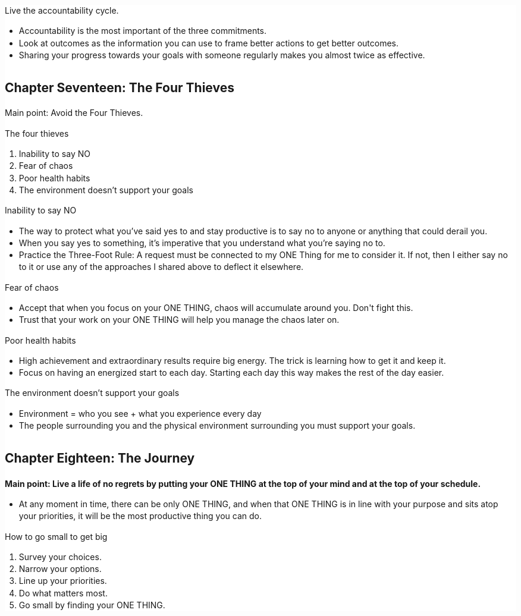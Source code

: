 Live the accountability cycle.

- Accountability is the most important of the three commitments.
- Look at outcomes as the information you can use to frame better actions to get better outcomes.
- Sharing your progress towards your goals with someone regularly makes you almost twice as effective.

## Chapter Seventeen: The Four Thieves

Main point: Avoid the Four Thieves.

The four thieves

1. Inability to say NO
2. Fear of chaos
3. Poor health habits
4. The environment doesn’t support your goals

Inability to say NO

- The way to protect what you’ve said yes to and stay productive is to say no to anyone or anything that could derail you.
- When you say yes to something, it’s imperative that you understand what you’re saying no to.
- Practice the Three-Foot Rule: A request must be connected to my ONE Thing for me to consider it. If not, then I either say no to it or use any of the approaches I shared above to deflect it elsewhere.

Fear of chaos

- Accept that when you focus on your ONE THING, chaos will accumulate around you. Don't fight this.
- Trust that your work on your ONE THING will help you manage the chaos later on.

Poor health habits

- High achievement and extraordinary results require big energy. The trick is learning how to get it and keep it.
- Focus on having an energized start to each day. Starting each day this way makes the rest of the day easier.

The environment doesn’t support your goals

- Environment = who you see + what you experience every day
- The people surrounding you and the physical environment surrounding you must support your goals.

## Chapter Eighteen: The Journey

**Main point: Live a life of no regrets by putting your ONE THING at the top of your mind and at the top of your schedule.**

- At any moment in time, there can be only ONE THING, and when that ONE THING is in line with your purpose and sits atop your priorities, it will be the most productive thing you can do.

How to go small to get big

1. Survey your choices.
2. Narrow your options.
3. Line up your priorities.
4. Do what matters most.
5. Go small by finding your ONE THING.
